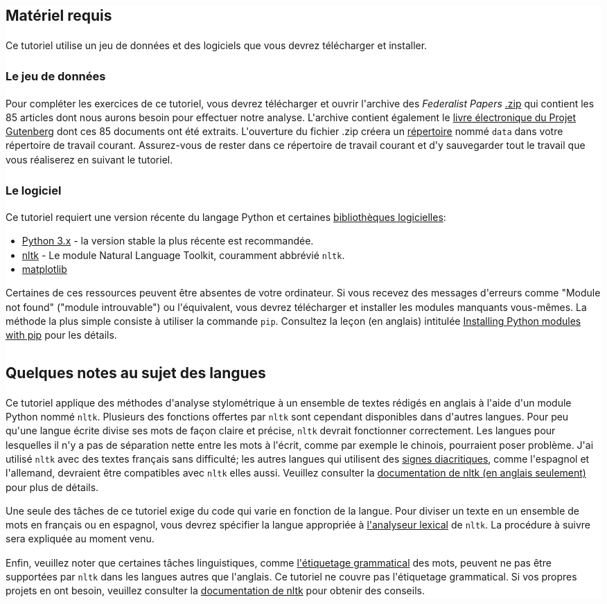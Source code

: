 ## Matériel requis

Ce tutoriel utilise un jeu de données et des logiciels que vous devrez télécharger et installer.

### Le jeu de données

Pour compléter les exercices de ce tutoriel, vous devrez télécharger et ouvrir l'archive des _Federalist Papers_ [.zip](https://github.com/programminghistorian/jekyll/tree/gh-pages/assets/introduction-to-stylometry-with-python) qui contient
les 85 articles dont nous aurons besoin pour effectuer notre analyse. L'archive contient également le [livre électronique du Projet Gutenberg](http://www.gutenberg.org/cache/epub/1404/pg1404.txt) dont ces 85 documents ont été extraits. L'ouverture du fichier .zip créera un [répertoire](https://fr.wikipedia.org/wiki/R%C3%A9pertoire_(informatique)) nommé `data` dans votre répertoire de travail courant. Assurez-vous de rester dans ce répertoire de travail courant et d'y sauvegarder tout le travail que vous réaliserez en suivant le tutoriel.

### Le logiciel

Ce tutoriel requiert une version récente du langage Python et certaines [bibliothèques logicielles](https://fr.wikipedia.org/wiki/Biblioth%C3%A8que_logicielle):

* [Python 3.x](https://www.python.org/downloads/) - la version stable la plus récente est recommandée.
* [nltk](https://www.nltk.org/) - Le module Natural Language Toolkit, couramment abbrévié `nltk`.
* [matplotlib](https://matplotlib.org/)

Certaines de ces ressources peuvent être absentes de votre ordinateur. Si vous recevez des messages d'erreurs comme "Module not found" ("module introuvable") ou l'équivalent, vous devrez télécharger et installer les modules manquants vous-mêmes. La méthode la plus simple consiste à utiliser la commande `pip`. Consultez la leçon (en anglais) intitulée [Installing Python modules with pip](/en/lessons/installing-python-modules-pip) pour les détails.

## Quelques notes au sujet des langues

Ce tutoriel applique des méthodes d'analyse stylométrique à un ensemble de textes rédigés en anglais à l'aide d'un module Python nommé `nltk`. Plusieurs des fonctions offertes par `nltk` sont cependant disponibles dans d'autres langues. Pour peu qu'une langue écrite divise ses mots de façon claire et précise, `nltk` devrait fonctionner correctement. Les langues pour lesquelles il n'y a pas de séparation nette entre les mots à l'écrit, comme par exemple le chinois, pourraient poser problème. J'ai utilisé `nltk` avec des textes français sans difficulté; les autres langues qui utilisent des [signes diacritiques](https://fr.wikipedia.org/wiki/Diacritique), comme l'espagnol et l'allemand, devraient être compatibles avec `nltk` elles aussi. Veuillez consulter la [documentation de nltk (en anglais seulement)](http://www.nltk.org/book/) pour plus de détails.

Une seule des tâches de ce tutoriel exige du code qui varie en fonction de la langue. Pour diviser un texte en un ensemble de mots en français ou en espagnol, vous devrez spécifier la langue appropriée à [l'analyseur lexical](https://fr.wikipedia.org/wiki/Analyse_lexicale#Analyseur_lexical) de `nltk`. La procédure à suivre sera expliquée au moment venu.

Enfin, veuillez noter que certaines tâches linguistiques, comme [l'étiquetage grammatical](https://fr.wikipedia.org/wiki/%C3%89tiquetage_morpho-syntaxique) des mots, peuvent ne pas être supportées par `nltk` dans les langues autres que l'anglais. Ce tutoriel ne couvre pas l'étiquetage grammatical. Si vos propres projets en ont besoin, veuillez consulter la [documentation de nltk](http://www.nltk.org/book/) pour obtenir des conseils.
